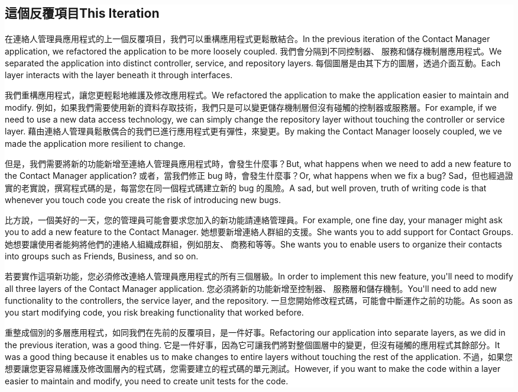 
## <a name="this-iteration"></a><span data-ttu-id="04a0e-135">這個反覆項目</span><span class="sxs-lookup"><span data-stu-id="04a0e-135">This Iteration</span></span>

<span data-ttu-id="04a0e-136">在連絡人管理員應用程式的上一個反覆項目，我們可以重構應用程式更鬆散結合。</span><span class="sxs-lookup"><span data-stu-id="04a0e-136">In the previous iteration of the Contact Manager application, we refactored the application to be more loosely coupled.</span></span> <span data-ttu-id="04a0e-137">我們會分隔到不同控制器、 服務和儲存機制層應用程式。</span><span class="sxs-lookup"><span data-stu-id="04a0e-137">We separated the application into distinct controller, service, and repository layers.</span></span> <span data-ttu-id="04a0e-138">每個圖層是由其下方的圖層，透過介面互動。</span><span class="sxs-lookup"><span data-stu-id="04a0e-138">Each layer interacts with the layer beneath it through interfaces.</span></span>

<span data-ttu-id="04a0e-139">我們重構應用程式，讓您更輕鬆地維護及修改應用程式。</span><span class="sxs-lookup"><span data-stu-id="04a0e-139">We refactored the application to make the application easier to maintain and modify.</span></span> <span data-ttu-id="04a0e-140">例如，如果我們需要使用新的資料存取技術，我們只是可以變更儲存機制層但沒有碰觸的控制器或服務層。</span><span class="sxs-lookup"><span data-stu-id="04a0e-140">For example, if we need to use a new data access technology, we can simply change the repository layer without touching the controller or service layer.</span></span> <span data-ttu-id="04a0e-141">藉由連絡人管理員鬆散偶合的我們已進行應用程式更有彈性，來變更。</span><span class="sxs-lookup"><span data-stu-id="04a0e-141">By making the Contact Manager loosely coupled, we ve made the application more resilient to change.</span></span>

<span data-ttu-id="04a0e-142">但是，我們需要將新的功能新增至連絡人管理員應用程式時，會發生什麼事？</span><span class="sxs-lookup"><span data-stu-id="04a0e-142">But, what happens when we need to add a new feature to the Contact Manager application?</span></span> <span data-ttu-id="04a0e-143">或者，當我們修正 bug 時，會發生什麼事？</span><span class="sxs-lookup"><span data-stu-id="04a0e-143">Or, what happens when we fix a bug?</span></span> <span data-ttu-id="04a0e-144">Sad，但也經過證實的老實說，撰寫程式碼的是，每當您在同一個程式碼建立新的 bug 的風險。</span><span class="sxs-lookup"><span data-stu-id="04a0e-144">A sad, but well proven, truth of writing code is that whenever you touch code you create the risk of introducing new bugs.</span></span>

<span data-ttu-id="04a0e-145">比方說，一個美好的一天，您的管理員可能會要求您加入的新功能請連絡管理員。</span><span class="sxs-lookup"><span data-stu-id="04a0e-145">For example, one fine day, your manager might ask you to add a new feature to the Contact Manager.</span></span> <span data-ttu-id="04a0e-146">她想要新增連絡人群組的支援。</span><span class="sxs-lookup"><span data-stu-id="04a0e-146">She wants you to add support for Contact Groups.</span></span> <span data-ttu-id="04a0e-147">她想要讓使用者能夠將他們的連絡人組織成群組，例如朋友、 商務和等等。</span><span class="sxs-lookup"><span data-stu-id="04a0e-147">She wants you to enable users to organize their contacts into groups such as Friends, Business, and so on.</span></span>

<span data-ttu-id="04a0e-148">若要實作這項新功能，您必須修改連絡人管理員應用程式的所有三個層級。</span><span class="sxs-lookup"><span data-stu-id="04a0e-148">In order to implement this new feature, you'll need to modify all three layers of the Contact Manager application.</span></span> <span data-ttu-id="04a0e-149">您必須將新的功能新增至控制器、 服務層和儲存機制。</span><span class="sxs-lookup"><span data-stu-id="04a0e-149">You'll need to add new functionality to the controllers, the service layer, and the repository.</span></span> <span data-ttu-id="04a0e-150">一旦您開始修改程式碼，可能會中斷運作之前的功能。</span><span class="sxs-lookup"><span data-stu-id="04a0e-150">As soon as you start modifying code, you risk breaking functionality that worked before.</span></span>

<span data-ttu-id="04a0e-151">重整成個別的多層應用程式，如同我們在先前的反覆項目，是一件好事。</span><span class="sxs-lookup"><span data-stu-id="04a0e-151">Refactoring our application into separate layers, as we did in the previous iteration, was a good thing.</span></span> <span data-ttu-id="04a0e-152">它是一件好事，因為它可讓我們將對整個圖層中的變更，但沒有碰觸的應用程式其餘部分。</span><span class="sxs-lookup"><span data-stu-id="04a0e-152">It was a good thing because it enables us to make changes to entire layers without touching the rest of the application.</span></span> <span data-ttu-id="04a0e-153">不過，如果您想要讓您更容易維護及修改圖層內的程式碼，您需要建立的程式碼的單元測試。</span><span class="sxs-lookup"><span data-stu-id="04a0e-153">However, if you want to make the code within a layer easier to maintain and modify, you need to create unit tests for the code.</span></span>
